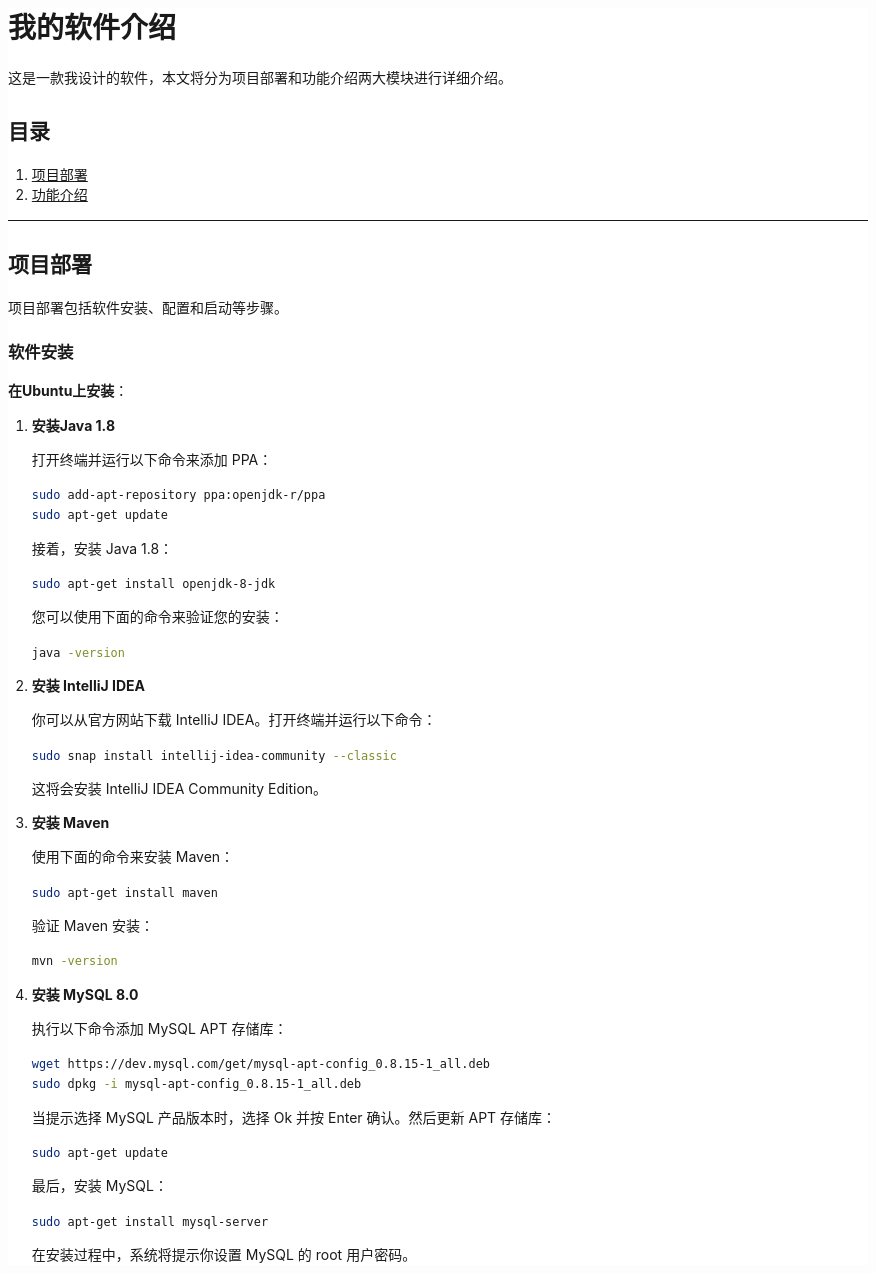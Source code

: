# 我的软件介绍

这是一款我设计的软件，本文将分为项目部署和功能介绍两大模块进行详细介绍。

## 目录

1. [项目部署](#项目部署)
2. [功能介绍](#功能介绍)
---

## 项目部署

项目部署包括软件安装、配置和启动等步骤。

### 软件安装

**在Ubuntu上安装**：

1. **安装Java 1.8**

   打开终端并运行以下命令来添加 PPA：
   ```bash
   sudo add-apt-repository ppa:openjdk-r/ppa
   sudo apt-get update
   ```
   接着，安装 Java 1.8：
   ```bash
   sudo apt-get install openjdk-8-jdk
   ```
   您可以使用下面的命令来验证您的安装：
   ```bash
   java -version
   ```

2. **安装 IntelliJ IDEA**
   
   你可以从官方网站下载 IntelliJ IDEA。打开终端并运行以下命令：
   ```bash
   sudo snap install intellij-idea-community --classic
   ```
   这将会安装 IntelliJ IDEA Community Edition。

3. **安装 Maven**
   
   使用下面的命令来安装 Maven：
   ```bash
   sudo apt-get install maven
   ```
   验证 Maven 安装：
   ```bash
   mvn -version
   ```

4. **安装 MySQL 8.0**
   
   执行以下命令添加 MySQL APT 存储库：
   ```bash
   wget https://dev.mysql.com/get/mysql-apt-config_0.8.15-1_all.deb
   sudo dpkg -i mysql-apt-config_0.8.15-1_all.deb
   ```
   当提示选择 MySQL 产品版本时，选择 Ok 并按 Enter 确认。然后更新 APT 存储库：
   ```bash
   sudo apt-get update
   ```
   最后，安装 MySQL：
   ```bash
   sudo apt-get install mysql-server
   ```
   在安装过程中，系统将提示你设置 MySQL 的 root 用户密码。
